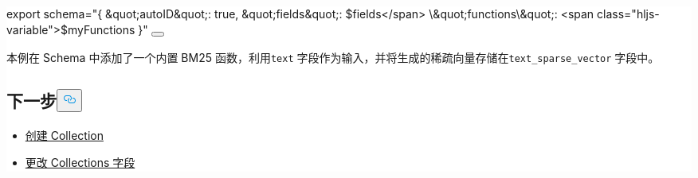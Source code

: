 <span class="hljs-built_in">export</span> schema=<span class="hljs-string">&quot;{
    \&quot;autoID\&quot;: true,
    \&quot;fields\&quot;: <span class="hljs-variable">$fields</span>
    \&quot;functions\&quot;: <span class="hljs-variable">$myFunctions</span>
}&quot;</span>
<button class="copy-code-btn"></button></code></pre>
<p>本例在 Schema 中添加了一个内置 BM25 函数，利用<code translate="no">text</code> 字段作为输入，并将生成的稀疏向量存储在<code translate="no">text_sparse_vector</code> 字段中。</p>
<h2 id="Next-Steps" class="common-anchor-header">下一步<button data-href="#Next-Steps" class="anchor-icon" translate="no">
      <svg translate="no"
        aria-hidden="true"
        focusable="false"
        height="20"
        version="1.1"
        viewBox="0 0 16 16"
        width="16"
      >
        <path
          fill="#0092E4"
          fill-rule="evenodd"
          d="M4 9h1v1H4c-1.5 0-3-1.69-3-3.5S2.55 3 4 3h4c1.45 0 3 1.69 3 3.5 0 1.41-.91 2.72-2 3.25V8.59c.58-.45 1-1.27 1-2.09C10 5.22 8.98 4 8 4H4c-.98 0-2 1.22-2 2.5S3 9 4 9zm9-3h-1v1h1c1 0 2 1.22 2 2.5S13.98 12 13 12H9c-.98 0-2-1.22-2-2.5 0-.83.42-1.64 1-2.09V6.25c-1.09.53-2 1.84-2 3.25C6 11.31 7.55 13 9 13h4c1.45 0 3-1.69 3-3.5S14.5 6 13 6z"
        ></path>
      </svg>
    </button></h2><ul>
<li><p><a href="/docs/zh/v2.5.x/create-collection.md">创建 Collection</a></p></li>
<li><p><a href="/docs/zh/v2.5.x/alter-collection-field.md">更改 Collections 字段</a></p></li>
</ul>

